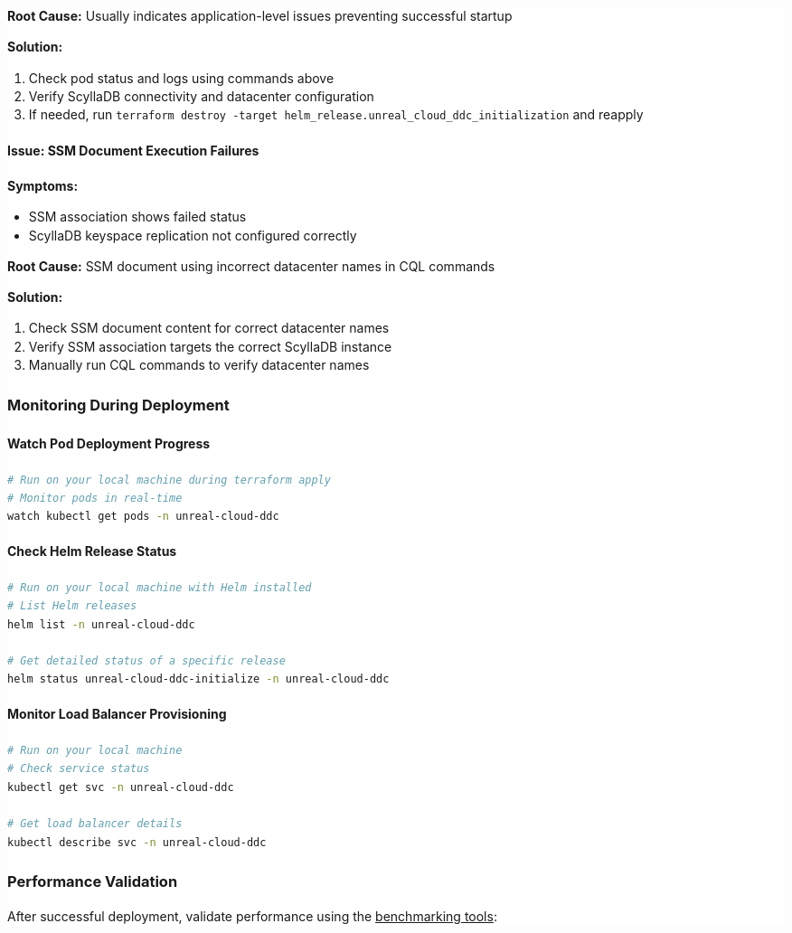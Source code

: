 **Root Cause:** Usually indicates application-level issues preventing successful startup

**Solution:**
1. Check pod status and logs using commands above
2. Verify ScyllaDB connectivity and datacenter configuration
3. If needed, run `terraform destroy -target helm_release.unreal_cloud_ddc_initialization` and reapply

#### Issue: SSM Document Execution Failures
**Symptoms:**
- SSM association shows failed status
- ScyllaDB keyspace replication not configured correctly

**Root Cause:** SSM document using incorrect datacenter names in CQL commands

**Solution:**
1. Check SSM document content for correct datacenter names
2. Verify SSM association targets the correct ScyllaDB instance
3. Manually run CQL commands to verify datacenter names

### Monitoring During Deployment

#### Watch Pod Deployment Progress
```bash
# Run on your local machine during terraform apply
# Monitor pods in real-time
watch kubectl get pods -n unreal-cloud-ddc
```

#### Check Helm Release Status
```bash
# Run on your local machine with Helm installed
# List Helm releases
helm list -n unreal-cloud-ddc

# Get detailed status of a specific release
helm status unreal-cloud-ddc-initialize -n unreal-cloud-ddc
```

#### Monitor Load Balancer Provisioning
```bash
# Run on your local machine
# Check service status
kubectl get svc -n unreal-cloud-ddc

# Get load balancer details
kubectl describe svc -n unreal-cloud-ddc
```

### Performance Validation

After successful deployment, validate performance using the [benchmarking tools](https://github.com/EpicGames/UnrealEngine/tree/release/Engine/Source/Programs/UnrealCloudDDC/Benchmarks):
